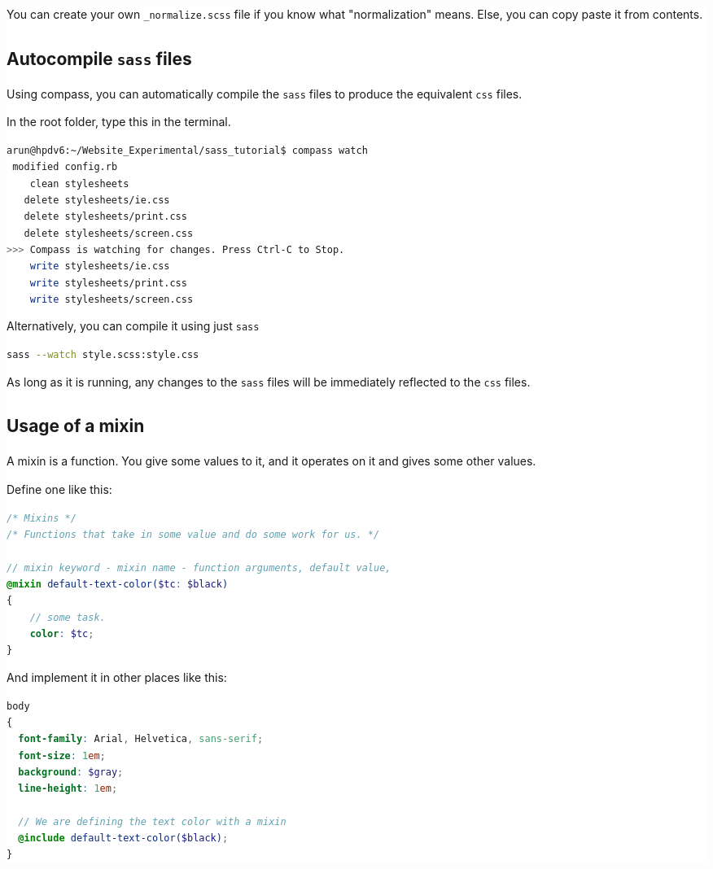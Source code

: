 You can create your own ``_normalize.scss`` file if you know what "normalization" means. Else, you can copy paste it from contents.

## Autocompile ``sass`` files

Using compass, you can automatically compile the ``sass`` files to produce the equivalent ``css`` files.

In the root folder, type this in the terminal.

```bash
arun@hpdv6:~/Website_Experimental/sass_tutorial$ compass watch
 modified config.rb
    clean stylesheets
   delete stylesheets/ie.css
   delete stylesheets/print.css
   delete stylesheets/screen.css
>>> Compass is watching for changes. Press Ctrl-C to Stop.
    write stylesheets/ie.css
    write stylesheets/print.css
    write stylesheets/screen.css

```

Alternatively, you can compile it using just ``sass``

```bash
sass --watch style.scss:style.css
```

As long as it is running, any changes to the ``sass`` files will be immediately reflected to the ``css`` files.

## Usage of a mixin

A mixin is a function. You give some values to it, and it operates on it and gives some other values.

Define one like this:

```scss
/* Mixins */
/* Functions that take in some value and do some work for us. */

// mixin keyword - mixin name - function arguments, default value,
@mixin default-text-color($tc: $black)
{
    // some task.
    color: $tc;
}
```
And implement it in other places like this:

```scss
body 
{
  font-family: Arial, Helvetica, sans-serif;
  font-size: 1em;
  background: $gray;
  line-height: 1em;

  // We are defining the text color with a mixin
  @include default-text-color($black);
}
```
